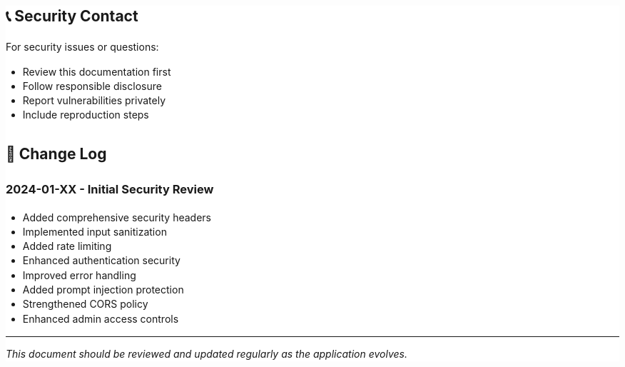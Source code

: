 ## 📞 Security Contact

For security issues or questions:
- Review this documentation first
- Follow responsible disclosure
- Report vulnerabilities privately
- Include reproduction steps

## 🔄 Change Log

### 2024-01-XX - Initial Security Review
- Added comprehensive security headers
- Implemented input sanitization
- Added rate limiting
- Enhanced authentication security
- Improved error handling
- Added prompt injection protection
- Strengthened CORS policy
- Enhanced admin access controls

---

*This document should be reviewed and updated regularly as the application evolves.*